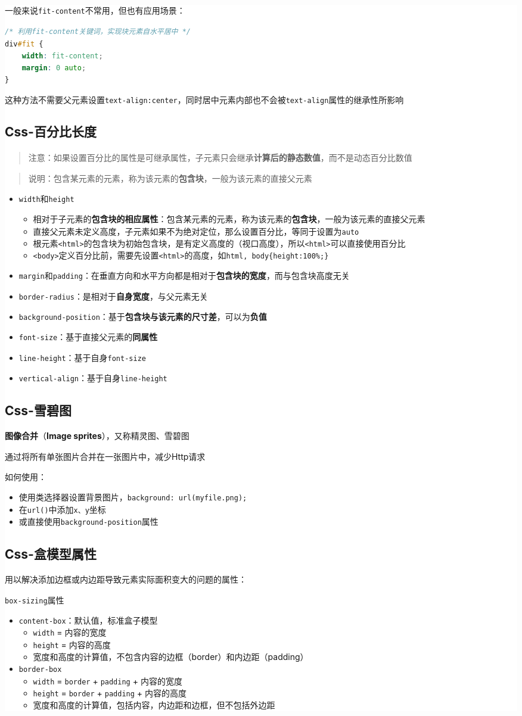 
一般来说`fit-content`不常用，但也有应用场景：

```css
/* 利用fit-content关键词，实现块元素自水平居中 */
div#fit {
    width: fit-content;
    margin: 0 auto;
}
```

这种方法不需要父元素设置`text-align:center`，同时居中元素内部也不会被`text-align`属性的继承性所影响

## Css-百分比长度

> 注意：如果设置百分比的属性是可继承属性，子元素只会继承**计算后的静态数值**，而不是动态百分比数值

> 说明：包含某元素的元素，称为该元素的**包含块**，一般为该元素的直接父元素

+ `width`和`height`
  + 相对于子元素的**包含块的相应属性**：包含某元素的元素，称为该元素的**包含块**，一般为该元素的直接父元素
  + 直接父元素未定义高度，子元素如果不为绝对定位，那么设置百分比，等同于设置为`auto`
  + 根元素`<html>`的包含块为初始包含块，是有定义高度的（视口高度），所以`<html>`可以直接使用百分比
  + `<body>`定义百分比前，需要先设置`<html>`的高度，如`html, body{height:100%;}`

+ `margin`和`padding`：在垂直方向和水平方向都是相对于**包含块的宽度**，而与包含块高度无关

+ `border-radius`：是相对于**自身宽度**，与父元素无关

+ `background-position`：基于**包含块与该元素的尺寸差**，可以为**负值**

+ `font-size`：基于直接父元素的**同属性**

+ `line-height`：基于自身`font-size`

+ `vertical-align`：基于自身`line-height`

## Css-雪碧图

**图像合并**（**Image sprites**），又称精灵图、雪碧图

通过将所有单张图片合并在一张图片中，减少Http请求

如何使用：

+ 使用类选择器设置背景图片，`background: url(myfile.png);`
+ 在`url()`中添加`x、y`坐标
+ 或直接使用`background-position`属性

## Css-盒模型属性

用以解决添加边框或内边距导致元素实际面积变大的问题的属性：

`box-sizing`属性

+ `content-box`：默认值，标准盒子模型
  + `width` = 内容的宽度
  + `height` = 内容的高度
  + 宽度和高度的计算值，不包含内容的边框（border）和内边距（padding）
+ `border-box`
  + `width` = `border` + `padding` + 内容的宽度
  + `height` = `border` + `padding` + 内容的高度
  + 宽度和高度的计算值，包括内容，内边距和边框，但不包括外边距
